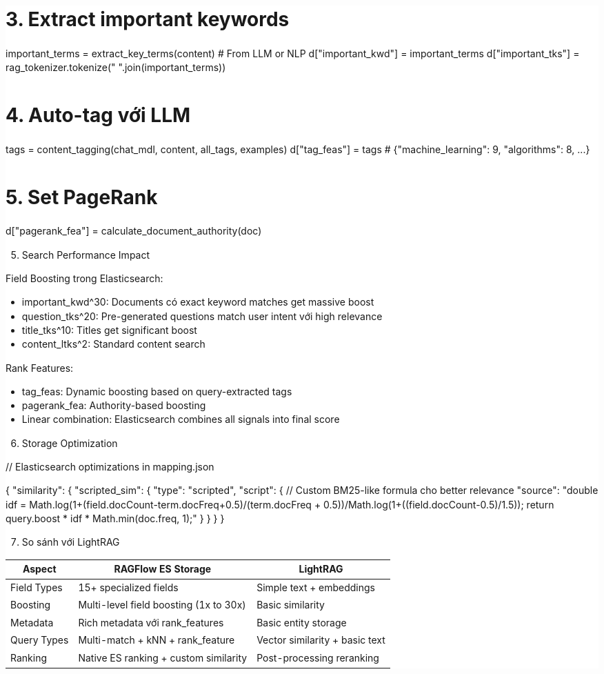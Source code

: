   # 3. Extract important keywords
  important_terms = extract_key_terms(content)  # From LLM or NLP
  d["important_kwd"] = important_terms
  d["important_tks"] = rag_tokenizer.tokenize(" ".join(important_terms))

  # 4. Auto-tag với LLM
  tags = content_tagging(chat_mdl, content, all_tags, examples)
  d["tag_feas"] = tags  # {"machine_learning": 9, "algorithms": 8, ...}

  # 5. Set PageRank
  d["pagerank_fea"] = calculate_document_authority(doc)

  5. Search Performance Impact

  Field Boosting trong Elasticsearch:

  - important_kwd^30: Documents có exact keyword matches get massive boost
  - question_tks^20: Pre-generated questions match user intent với high relevance
  - title_tks^10: Titles get significant boost
  - content_ltks^2: Standard content search

  Rank Features:

  - tag_feas: Dynamic boosting based on query-extracted tags
  - pagerank_fea: Authority-based boosting
  - Linear combination: Elasticsearch combines all signals into final score

  6. Storage Optimization

  // Elasticsearch optimizations in mapping.json

  {
    "similarity": {
      "scripted_sim": {
        "type": "scripted",
        "script": {
          // Custom BM25-like formula cho better relevance
          "source": "double idf = Math.log(1+(field.docCount-term.docFreq+0.5)/(term.docFreq + 
  0.5))/Math.log(1+((field.docCount-0.5)/1.5)); return query.boost * idf * Math.min(doc.freq, 1);"
        }
      }
    }
  }

  7. So sánh với LightRAG

  | Aspect      | RAGFlow ES Storage                     | LightRAG                       |
  |-------------|----------------------------------------|--------------------------------|
  | Field Types | 15+ specialized fields                 | Simple text + embeddings       |
  | Boosting    | Multi-level field boosting (1x to 30x) | Basic similarity               |
  | Metadata    | Rich metadata với rank_features        | Basic entity storage           |
  | Query Types | Multi-match + kNN + rank_feature       | Vector similarity + basic text |
  | Ranking     | Native ES ranking + custom similarity  | Post-processing reranking      |
